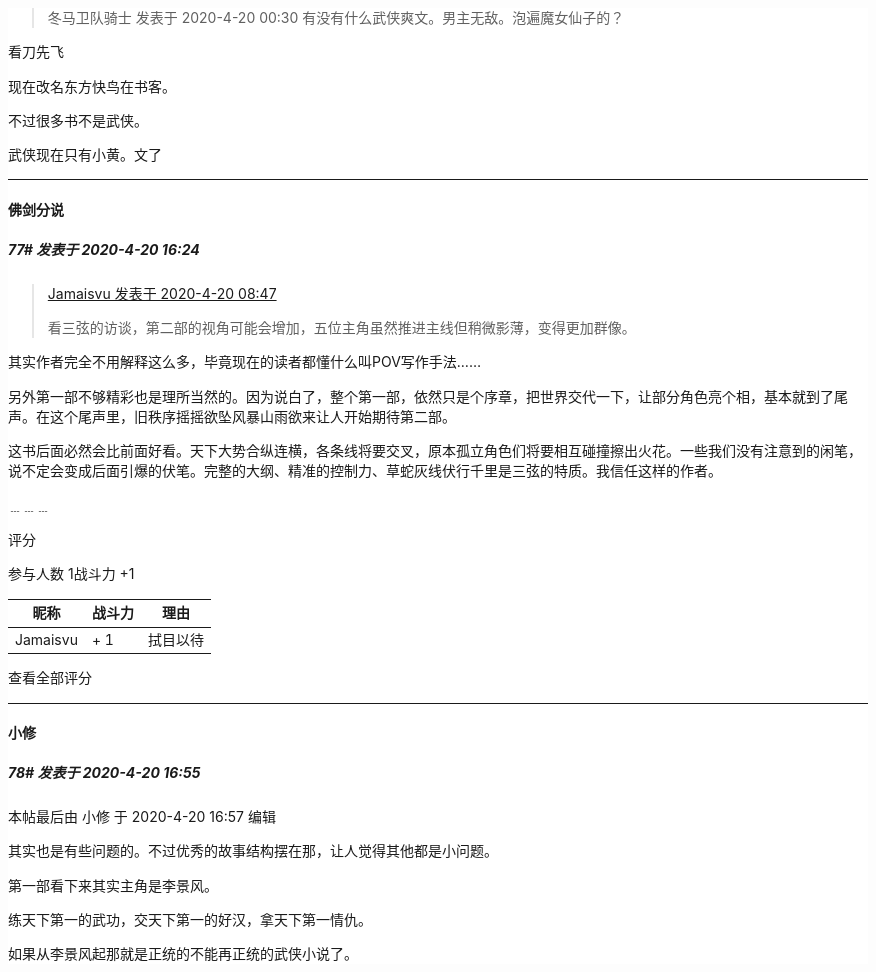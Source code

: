 <blockquote>冬马卫队骑士 发表于 2020-4-20 00:30
有没有什么武侠爽文。男主无敌。泡遍魔女仙子的？</blockquote>
看刀先飞


现在改名东方快鸟在书客。

不过很多书不是武侠。


武侠现在只有小黄。文了


-----

####  佛剑分说  
##### 77#       发表于 2020-4-20 16:24


<blockquote><a href="httphttps://bbs.saraba1st.com/2b/forum.php?mod=redirect&amp;goto=findpost&amp;pid=47139582&amp;ptid=1923944" target="_blank">Jamaisvu 发表于 2020-4-20 08:47</a>

看三弦的访谈，第二部的视角可能会增加，五位主角虽然推进主线但稍微影薄，变得更加群像。</blockquote>
其实作者完全不用解释这么多，毕竟现在的读者都懂什么叫POV写作手法……


另外第一部不够精彩也是理所当然的。因为说白了，整个第一部，依然只是个序章，把世界交代一下，让部分角色亮个相，基本就到了尾声。在这个尾声里，旧秩序摇摇欲坠风暴山雨欲来让人开始期待第二部。


这书后面必然会比前面好看。天下大势合纵连横，各条线将要交叉，原本孤立角色们将要相互碰撞擦出火花。一些我们没有注意到的闲笔，说不定会变成后面引爆的伏笔。完整的大纲、精准的控制力、草蛇灰线伏行千里是三弦的特质。我信任这样的作者。


﹍﹍﹍

评分


 参与人数 1战斗力 +1

|昵称|战斗力|理由|
|----|---|---|
| Jamaisvu| + 1|拭目以待|


查看全部评分


-----

####  小修  
##### 78#       发表于 2020-4-20 16:55


 本帖最后由 小修 于 2020-4-20 16:57 编辑 

其实也是有些问题的。不过优秀的故事结构摆在那，让人觉得其他都是小问题。


第一部看下来其实主角是李景风。

练天下第一的武功，交天下第一的好汉，拿天下第一情仇。

如果从李景风起那就是正统的不能再正统的武侠小说了。
